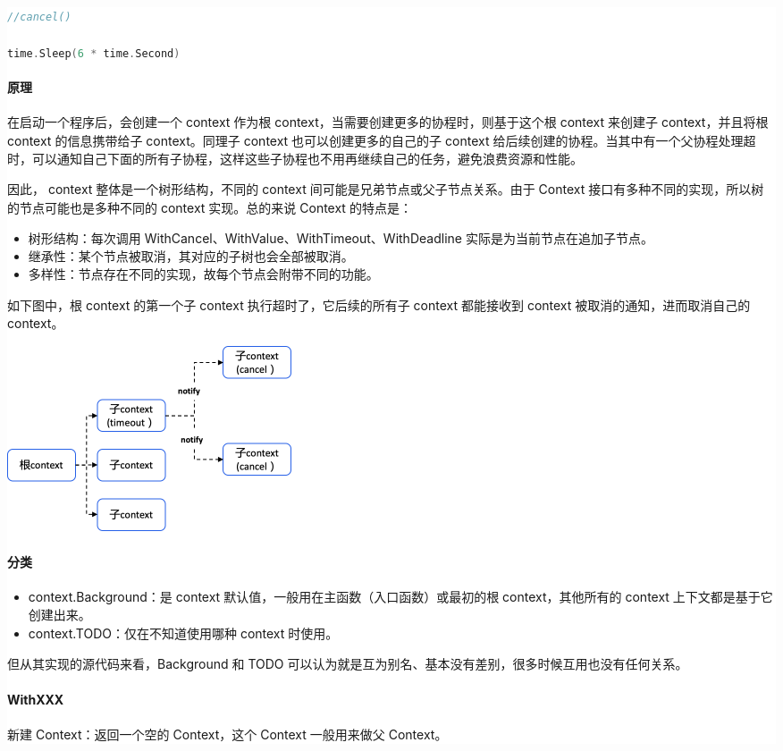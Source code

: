 ```go
//cancel()

time.Sleep(6 * time.Second)
```

#### 原理

在启动一个程序后，会创建一个 context 作为根 context，当需要创建更多的协程时，则基于这个根 context 来创建子 context，并且将根 context 的信息携带给子 context。同理子 context 也可以创建更多的自己的子 context 给后续创建的协程。当其中有一个父协程处理超时，可以通知自己下面的所有子协程，这样这些子协程也不用再继续自己的任务，避免浪费资源和性能。

因此， context 整体是一个树形结构，不同的 context 间可能是兄弟节点或父子节点关系。由于 Context 接口有多种不同的实现，所以树的节点可能也是多种不同的 context 实现。总的来说 Context 的特点是：

- 树形结构：每次调用 WithCancel、WithValue、WithTimeout、WithDeadline 实际是为当前节点在追加子节点。
- 继承性：某个节点被取消，其对应的子树也会全部被取消。
- 多样性：节点存在不同的实现，故每个节点会附带不同的功能。

如下图中，根 context 的第一个子 context 执行超时了，它后续的所有子 context 都能接收到 context 被取消的通知，进而取消自己的 context。

<img src="figures/image-20221017192407377.png" alt="image-20221017192407377" style="zoom:50%;" />

#### 分类

- context.Background：是 context 默认值，一般用在主函数（入口函数）或最初的根 context，其他所有的 context 上下文都是基于它创建出来。
- context.TODO：仅在不知道使用哪种 context 时使用。

但从其实现的源代码来看，Background 和 TODO 可以认为就是互为别名、基本没有差别，很多时候互用也没有任何关系。

#### WithXXX

新建 Context：返回一个空的 Context，这个 Context 一般用来做父 Context。
